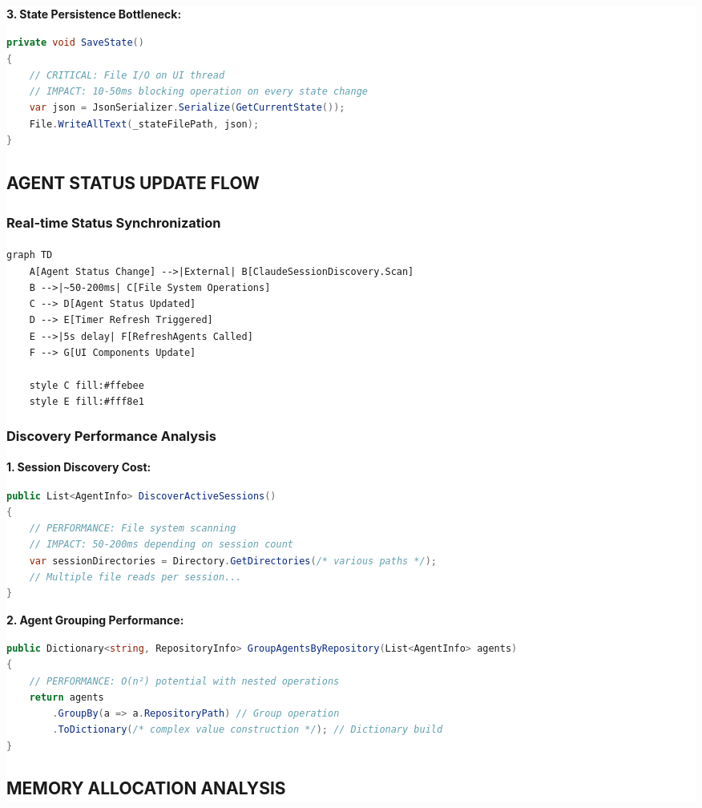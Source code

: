 **3. State Persistence Bottleneck:**
```csharp
private void SaveState()
{
    // CRITICAL: File I/O on UI thread
    // IMPACT: 10-50ms blocking operation on every state change
    var json = JsonSerializer.Serialize(GetCurrentState());
    File.WriteAllText(_stateFilePath, json);
}
```

## AGENT STATUS UPDATE FLOW

### Real-time Status Synchronization

```mermaid
graph TD
    A[Agent Status Change] -->|External| B[ClaudeSessionDiscovery.Scan]
    B -->|~50-200ms| C[File System Operations]
    C --> D[Agent Status Updated]
    D --> E[Timer Refresh Triggered]
    E -->|5s delay| F[RefreshAgents Called]
    F --> G[UI Components Update]

    style C fill:#ffebee
    style E fill:#fff8e1
```

### Discovery Performance Analysis

**1. Session Discovery Cost:**
```csharp
public List<AgentInfo> DiscoverActiveSessions()
{
    // PERFORMANCE: File system scanning
    // IMPACT: 50-200ms depending on session count
    var sessionDirectories = Directory.GetDirectories(/* various paths */);
    // Multiple file reads per session...
}
```

**2. Agent Grouping Performance:**
```csharp
public Dictionary<string, RepositoryInfo> GroupAgentsByRepository(List<AgentInfo> agents)
{
    // PERFORMANCE: O(n²) potential with nested operations
    return agents
        .GroupBy(a => a.RepositoryPath) // Group operation
        .ToDictionary(/* complex value construction */); // Dictionary build
}
```

## MEMORY ALLOCATION ANALYSIS
